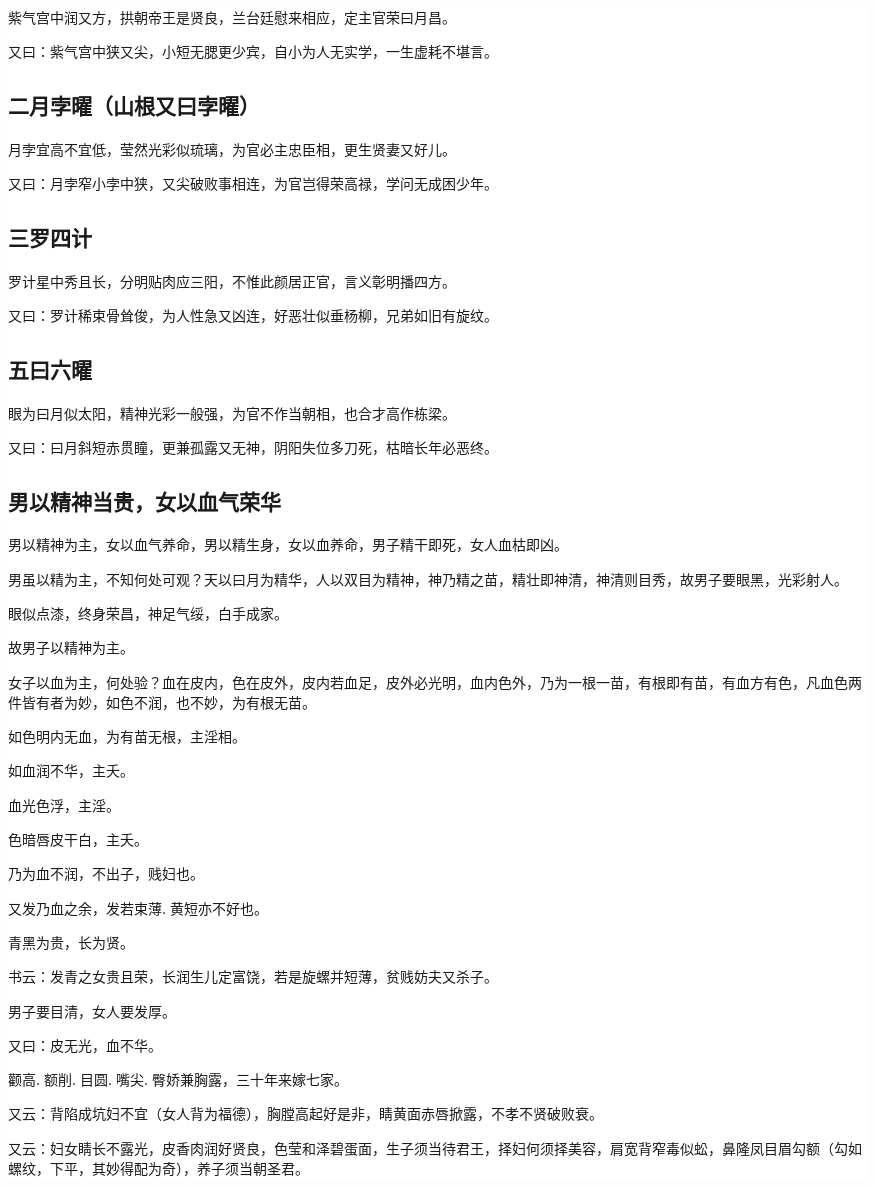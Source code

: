 紫气宫中润又方，拱朝帝王是贤良，兰台廷慰来相应，定主官荣曰月昌。

又曰：紫气宫中狭又尖，小短无腮更少宾，自小为人无实学，一生虚耗不堪言。

## 二月孛曜（山根又曰孛曜）

月孛宜高不宜低，莹然光彩似琉璃，为官必主忠臣相，更生贤妻又好儿。

又曰：月孛窄小孛中狭，又尖破败事相连，为官岂得荣高禄，学问无成困少年。

## 三罗四计

罗计星中秀且长，分明贴肉应三阳，不惟此颜居正官，言义彰明播四方。

又曰：罗计稀束骨耸俊，为人性急又凶连，好恶壮似垂杨柳，兄弟如旧有旋纹。

## 五曰六曜

眼为曰月似太阳，精神光彩一般强，为官不作当朝相，也合才高作栋梁。

又曰：曰月斜短赤贯瞳，更兼孤露又无神，阴阳失位多刀死，枯暗长年必恶终。

## 男以精神当贵，女以血气荣华

男以精神为主，女以血气养命，男以精生身，女以血养命，男子精干即死，女人血枯即凶。

男虽以精为主，不知何处可观？天以曰月为精华，人以双目为精神，神乃精之苗，精壮即神清，神清则目秀，故男子要眼黑，光彩射人。

眼似点漆，终身荣昌，神足气绥，白手成家。

故男子以精神为主。

女子以血为主，何处验？血在皮内，色在皮外，皮内若血足，皮外必光明，血内色外，乃为一根一苗，有根即有苗，有血方有色，凡血色两件皆有者为妙，如色不润，也不妙，为有根无苗。

如色明内无血，为有苗无根，主淫相。

如血润不华，主夭。

血光色浮，主淫。

色暗唇皮干白，主夭。

乃为血不润，不出子，贱妇也。

又发乃血之余，发若束薄. 黄短亦不好也。

青黑为贵，长为贤。

书云：发青之女贵且荣，长润生儿定富饶，若是旋螺并短薄，贫贱妨夫又杀子。

男子要目清，女人要发厚。

又曰：皮无光，血不华。

颧高. 额削. 目圆. 嘴尖. 臀娇兼胸露，三十年来嫁七家。

又云：背陷成坑妇不宜（女人背为福德），胸膛高起好是非，睛黄面赤唇掀露，不孝不贤破败衰。

又云：妇女睛长不露光，皮香肉润好贤良，色莹和泽碧蛋面，生子须当待君王，择妇何须择美容，肩宽背窄毒似蚣，鼻隆凤目眉勾额（勾如螺纹，下平，其妙得配为奇），养子须当朝圣君。
